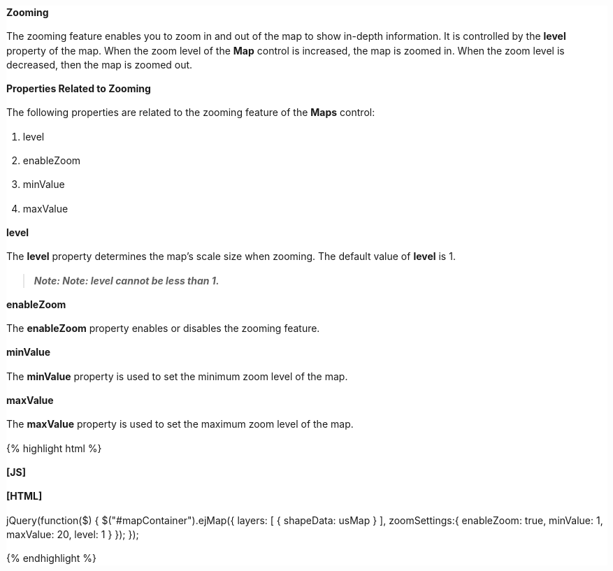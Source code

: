 **Zooming**

The zooming feature enables you to zoom in and out of the map to show in-depth information. It is controlled by the **level** property of the map. When the zoom level of the **Map** control is increased, the map is zoomed in. When the zoom level is decreased, then the map is zoomed out.

**Properties Related to Zooming**

The following properties are related to the zooming feature of the **Maps** control:

1. level

2. enableZoom

3. minValue

4. maxValue

**level**

The **level** property determines the map’s scale size when zooming. The default value of **level** is 1. 

> _**Note: Note: level cannot be less than 1.**_

**enableZoom**

The **enableZoom** property enables or disables the zooming feature. 

**minValue**

The **minValue** property is used to set the minimum zoom level of the map. 

**maxValue**

The **maxValue** property is used to set the maximum zoom level of the map.

{% highlight html %}

**[JS]**

**[HTML]**

jQuery(function($) {
            $("#mapContainer").ejMap({
                layers: [
                    {
                        shapeData: usMap
                    }
                ],
                zoomSettings:{
                    enableZoom: true,
                    minValue: 1,
                    maxValue: 20,
                    level: 1
                }
            });
        }); 	


{% endhighlight %}
